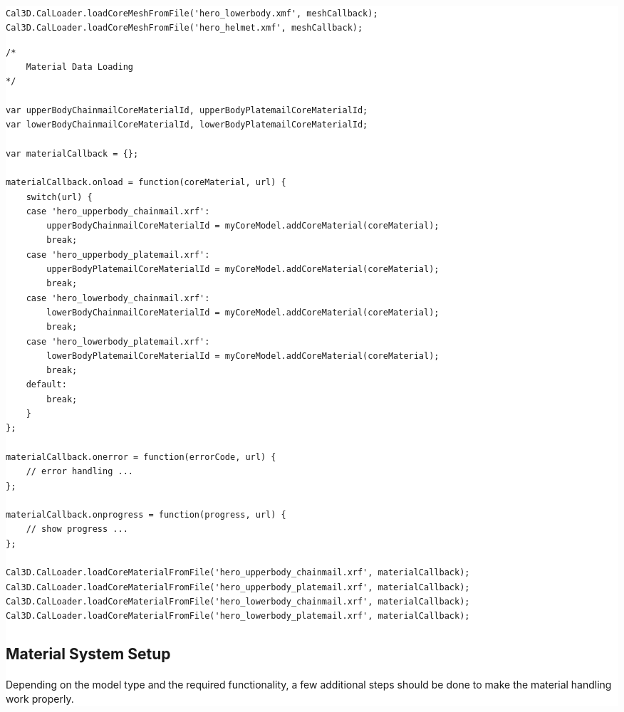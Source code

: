 ```
Cal3D.CalLoader.loadCoreMeshFromFile('hero_lowerbody.xmf', meshCallback);
Cal3D.CalLoader.loadCoreMeshFromFile('hero_helmet.xmf', meshCallback);
```
```
/*
    Material Data Loading
*/

var upperBodyChainmailCoreMaterialId, upperBodyPlatemailCoreMaterialId;
var lowerBodyChainmailCoreMaterialId, lowerBodyPlatemailCoreMaterialId;

var materialCallback = {};

materialCallback.onload = function(coreMaterial, url) {
    switch(url) {
    case 'hero_upperbody_chainmail.xrf':
        upperBodyChainmailCoreMaterialId = myCoreModel.addCoreMaterial(coreMaterial);
        break;
    case 'hero_upperbody_platemail.xrf':
        upperBodyPlatemailCoreMaterialId = myCoreModel.addCoreMaterial(coreMaterial);
        break;
    case 'hero_lowerbody_chainmail.xrf':
        lowerBodyChainmailCoreMaterialId = myCoreModel.addCoreMaterial(coreMaterial);
        break;
    case 'hero_lowerbody_platemail.xrf':
        lowerBodyPlatemailCoreMaterialId = myCoreModel.addCoreMaterial(coreMaterial);
        break;
    default:
        break;
    }
};

materialCallback.onerror = function(errorCode, url) {
    // error handling ...
};

materialCallback.onprogress = function(progress, url) {
    // show progress ...
};

Cal3D.CalLoader.loadCoreMaterialFromFile('hero_upperbody_chainmail.xrf', materialCallback);
Cal3D.CalLoader.loadCoreMaterialFromFile('hero_upperbody_platemail.xrf', materialCallback);
Cal3D.CalLoader.loadCoreMaterialFromFile('hero_lowerbody_chainmail.xrf', materialCallback);
Cal3D.CalLoader.loadCoreMaterialFromFile('hero_lowerbody_platemail.xrf', materialCallback);
```

## Material System Setup ##

Depending on the model type and the required functionality, a few additional steps should be done to make the material handling work properly.
